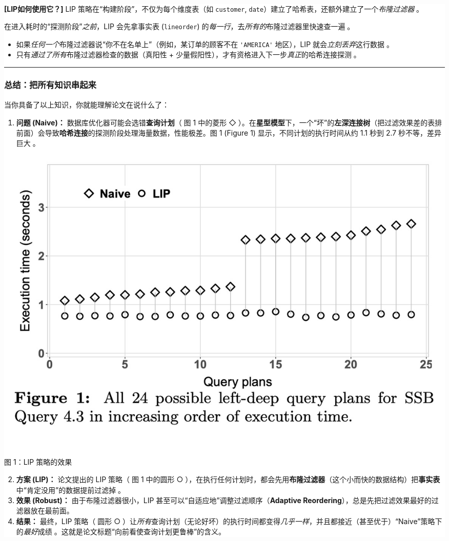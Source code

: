 **[LIP如何使用它？]**
LIP 策略在“构建阶段”，不仅为每个维度表（如 `customer`, `date`）建立了哈希表，还额外建立了一个*布隆过滤器* 。

在进入耗时的“探测阶段”*之前*，LIP 会先拿事实表 (`lineorder`) 的*每一行*，去*所有的*布隆过滤器里快速查一遍 。

  * 如果*任何一个*布隆过滤器说“你不在名单上”（例如，某订单的顾客不在 `'AMERICA'` 地区），LIP 就会*立刻丢弃*这行数据 。
  * 只有*通过了所有*布隆过滤器检查的数据（真阳性 + 少量假阳性），才有资格进入下一步*真正*的哈希连接探测 。

-----

### 总结：把所有知识串起来

当你具备了以上知识，你就能理解论文在说什么了：

1.  **问题 (Naive)：** 数据库优化器可能会选错**查询计划**（ 图 1 中的菱形 $\Diamond$ ）。在**星型模型**下，一个“坏”的**左深连接树**（把过滤效果差的表排前面）会导致**哈希连接**的探测阶段处理海量数据，性能极差。图 1 (Figure 1) 显示，不同计划的执行时间从约 1.1 秒到 2.7 秒不等，差异巨大 。

![pic](20251018_02_pic_002.jpg)  

图 1：LIP 策略的效果 

2.  **方案 (LIP)：** 论文提出的 LIP 策略（ 图 1 中的圆形 $\bigcirc$ ），在执行任何计划时，都会先用**布隆过滤器**（这个小而快的数据结构）把**事实表**中“肯定没用”的数据提前过滤掉 。
3.  **效果 (Robust)：** 由于布隆过滤器很小，LIP 甚至可以“自适应地”调整过滤顺序（**Adaptive Reordering**），总是先把过滤效果最好的过滤器放在最前面。
4.  **结果：** 最终，LIP 策略（ 圆形 $\bigcirc$ ）让*所有*查询计划（无论好坏）的执行时间都变得*几乎一样*，并且都接近（甚至优于）“Naive”策略下的*最好*成绩 。这就是论文标题“向前看使查询计划更鲁棒”的含义。
  